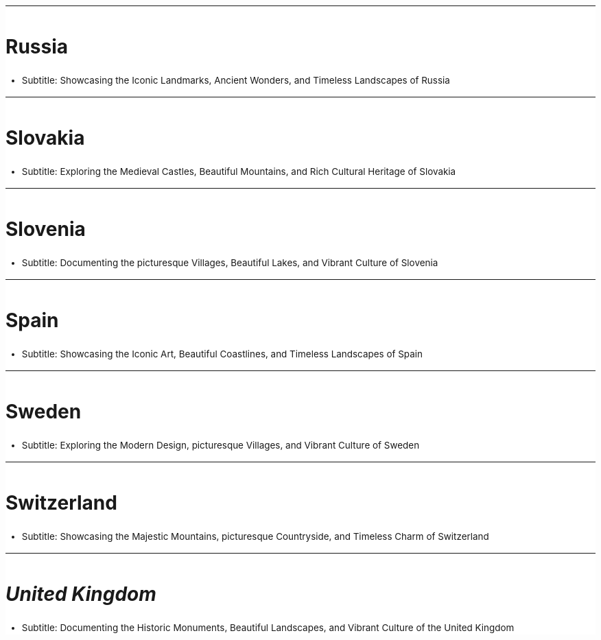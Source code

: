 
---
<style scoped>p,li {font-size:0.96em}</style>

 # Russia

- Subtitle: Showcasing the Iconic Landmarks, Ancient Wonders, and Timeless Landscapes of Russia

---
<style scoped>p,li {font-size:0.96em}</style>

 # Slovakia

- Subtitle: Exploring the Medieval Castles, Beautiful Mountains, and Rich Cultural Heritage of Slovakia

---
<style scoped>p,li {font-size:0.96em}</style>

 # **Slovenia**

- Subtitle: Documenting the picturesque Villages, Beautiful Lakes, and Vibrant Culture of Slovenia

---
<style scoped>p,li {font-size:0.96em}</style>

 # Spain
- Subtitle: Showcasing the Iconic Art, Beautiful Coastlines, and Timeless Landscapes of Spain


---
<style scoped>p,li {font-size:0.96em}</style>

 # Sweden
- Subtitle: Exploring the Modern Design, picturesque Villages, and Vibrant Culture of Sweden


---
<style scoped>p,li {font-size:0.96em}</style>

 # Switzerland

- Subtitle: Showcasing the Majestic Mountains, picturesque Countryside, and Timeless Charm of Switzerland

---
<style scoped>p,li {font-size:0.96em}</style>

 # _United Kingdom_
- Subtitle: Documenting the Historic Monuments, Beautiful Landscapes, and Vibrant Culture of the United Kingdom
